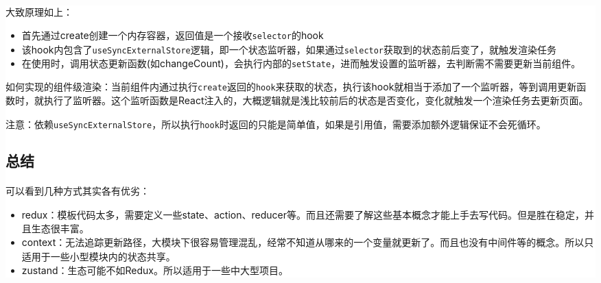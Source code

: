 大致原理如上：
- 首先通过create创建一个内存容器，返回值是一个接收`selector`的hook
- 该hook内包含了`useSyncExternalStore`逻辑，即一个状态监听器，如果通过`selector`获取到的状态前后变了，就触发渲染任务
- 在使用时，调用状态更新函数(如changeCount)，会执行内部的`setState`，进而触发设置的监听器，去判断需不需要更新当前组件。

如何实现的组件级渲染：当前组件内通过执行`create`返回的`hook`来获取的状态，执行该hook就相当于添加了一个监听器，等到调用更新函数时，就执行了监听器。这个监听函数是React注入的，大概逻辑就是浅比较前后的状态是否变化，变化就触发一个渲染任务去更新页面。

注意：依赖`useSyncExternalStore`，所以执行`hook`时返回的只能是简单值，如果是引用值，需要添加额外逻辑保证不会死循环。

## 总结

可以看到几种方式其实各有优劣：

- redux：模板代码太多，需要定义一些state、action、reducer等。而且还需要了解这些基本概念才能上手去写代码。但是胜在稳定，并且生态很丰富。
- context：无法追踪更新路径，大模块下很容易管理混乱，经常不知道从哪来的一个变量就更新了。而且也没有中间件等的概念。所以只适用于一些小型模块内的状态共享。
- zustand：生态可能不如Redux。所以适用于一些中大型项目。
